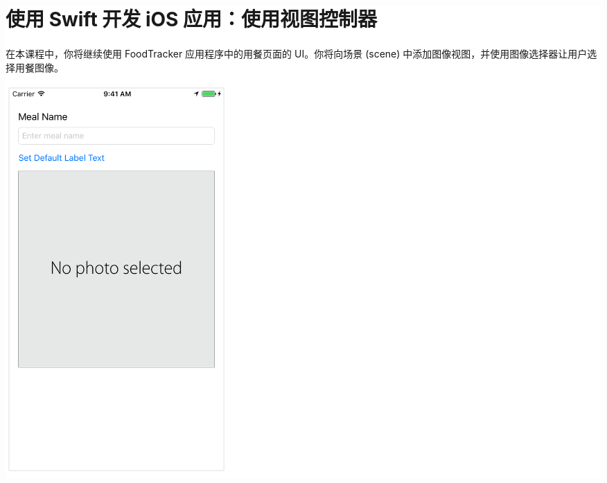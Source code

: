 # 使用 Swift 开发 iOS 应用：使用视图控制器 

在本课程中，你将继续使用 FoodTracker 应用程序中的用餐页面的 UI。你将向场景 (scene) 中添加图像视图，并使用图像选择器让用户选择用餐图像。

<img src="./res/WWVC_sim_finalUI_2x.png" width="320" />
